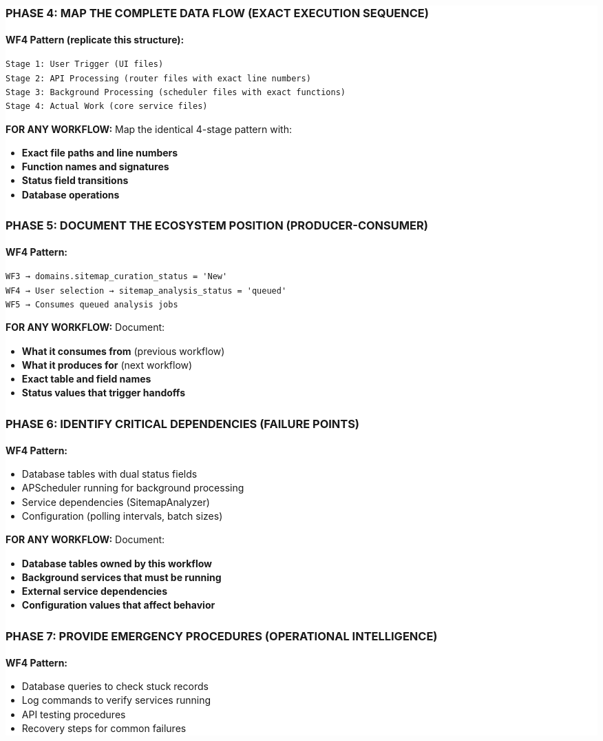 ### PHASE 4: MAP THE COMPLETE DATA FLOW (EXACT EXECUTION SEQUENCE)

**WF4 Pattern (replicate this structure):**
```
Stage 1: User Trigger (UI files)
Stage 2: API Processing (router files with exact line numbers)
Stage 3: Background Processing (scheduler files with exact functions)
Stage 4: Actual Work (core service files)
```

**FOR ANY WORKFLOW:** Map the identical 4-stage pattern with:
- **Exact file paths and line numbers**
- **Function names and signatures**
- **Status field transitions**
- **Database operations**

### PHASE 5: DOCUMENT THE ECOSYSTEM POSITION (PRODUCER-CONSUMER)

**WF4 Pattern:**
```
WF3 → domains.sitemap_curation_status = 'New'
WF4 → User selection → sitemap_analysis_status = 'queued'  
WF5 → Consumes queued analysis jobs
```

**FOR ANY WORKFLOW:** Document:
- **What it consumes from** (previous workflow)
- **What it produces for** (next workflow)  
- **Exact table and field names**
- **Status values that trigger handoffs**

### PHASE 6: IDENTIFY CRITICAL DEPENDENCIES (FAILURE POINTS)

**WF4 Pattern:**
- Database tables with dual status fields
- APScheduler running for background processing
- Service dependencies (SitemapAnalyzer)
- Configuration (polling intervals, batch sizes)

**FOR ANY WORKFLOW:** Document:
- **Database tables owned by this workflow**
- **Background services that must be running**
- **External service dependencies**
- **Configuration values that affect behavior**

### PHASE 7: PROVIDE EMERGENCY PROCEDURES (OPERATIONAL INTELLIGENCE)

**WF4 Pattern:**
- Database queries to check stuck records
- Log commands to verify services running
- API testing procedures
- Recovery steps for common failures
